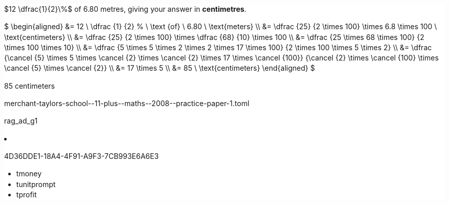 $12 \dfrac{1}{2}\%$ of $6.80 \ \text{metres}$, giving your answer in **centimetres**.

</div>
<div class='workings'>
<div class='working'>

$
\begin{aligned}
&= 12 \ \dfrac {1} {2} \% \ \text {of} \ 6.80 \ \text{meters} \\\\
&= \dfrac {25} {2 \times 100} \times 6.8 \times 100 \ \text{centimeters} \\\\
&= \dfrac {25} {2 \times 100} \times \dfrac {68} {10} \times 100 \\\\
&= \dfrac {25 \times 68 \times 100} {2 \times 100 \times 10} \\\\
&= \dfrac {5 \times 5 \times 2 \times 2 \times 17 \times 100} {2 \times 100 \times 5 \times 2} \\\\
&= \dfrac {\cancel {5} \times 5 \times \cancel {2} \times \cancel {2} \times 17 \times \cancel {100}} {\cancel {2} \times \cancel {100} \times \cancel {5} \times \cancel {2}} \\\\
&= 17 \times 5 \\\\
&= 85 \ \text{centimeters}
\end{aligned}
$

</div>
</div>
<div class='answers'>
<div class='answer'>

$85 \ \text{centimeters}$

</div>
</div>

</div>
</li>
</ul>
<div class='papername'>
<p>merchant-taylors-school--11-plus--maths--2008--practice-paper-1.toml</p>
</div>
<div class='rag'>
<p>rag_ad_g1</p>
</div>
</div>
</li>
<li>
<div class='question_envelope rag_ad_amber question'>
<div class='uuid'>
<p>4D36DDE1-18A4-4F91-A9F3-7CB993E6A6E3</p>
</div>
<div class='topics'>
<ul>
<li>
tmoney
</li>
<li>
tunitprompt
</li>
<li>
tprofit
</li>
</ul>
</div>
<div class='question question'>
